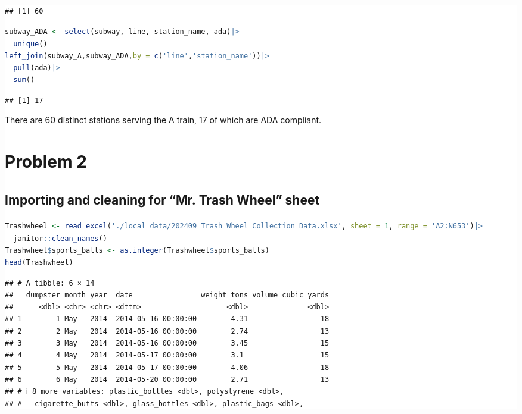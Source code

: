     ## [1] 60

``` r
subway_ADA <- select(subway, line, station_name, ada)|>
  unique()
left_join(subway_A,subway_ADA,by = c('line','station_name'))|>
  pull(ada)|>
  sum()
```

    ## [1] 17

There are 60 distinct stations serving the A train, 17 of which are ADA
compliant.

# Problem 2

## Importing and cleaning for “Mr. Trash Wheel” sheet

``` r
Trashwheel <- read_excel('./local_data/202409 Trash Wheel Collection Data.xlsx', sheet = 1, range = 'A2:N653')|>
  janitor::clean_names()
Trashwheel$sports_balls <- as.integer(Trashwheel$sports_balls)
head(Trashwheel)
```

    ## # A tibble: 6 × 14
    ##   dumpster month year  date                weight_tons volume_cubic_yards
    ##      <dbl> <chr> <chr> <dttm>                    <dbl>              <dbl>
    ## 1        1 May   2014  2014-05-16 00:00:00        4.31                 18
    ## 2        2 May   2014  2014-05-16 00:00:00        2.74                 13
    ## 3        3 May   2014  2014-05-16 00:00:00        3.45                 15
    ## 4        4 May   2014  2014-05-17 00:00:00        3.1                  15
    ## 5        5 May   2014  2014-05-17 00:00:00        4.06                 18
    ## 6        6 May   2014  2014-05-20 00:00:00        2.71                 13
    ## # ℹ 8 more variables: plastic_bottles <dbl>, polystyrene <dbl>,
    ## #   cigarette_butts <dbl>, glass_bottles <dbl>, plastic_bags <dbl>,